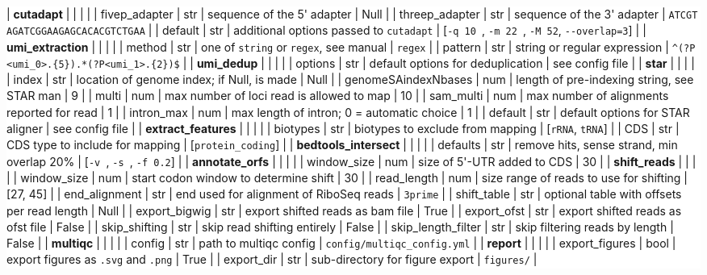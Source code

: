 | **cutadapt**           |      |                                             |                                              |
| fivep_adapter          | str  | sequence of the 5' adapter                  | Null                                         |
| threep_adapter         | str  | sequence of the 3' adapter                  | `ATCGTAGATCGGAAGAGCACACGTCTGAA`              |
| default                | str  | additional options passed to `cutadapt`     | [`-q 10 `, `-m 22 `, `-M 52`, `--overlap=3`] |
| **umi_extraction**     |      |                                             |                                              |
| method                 | str  | one of `string` or `regex`, see manual      | `regex`                                      |
| pattern                | str  | string or regular expression                | `^(?P<umi_0>.{5}).*(?P<umi_1>.{2})$`         |
| **umi_dedup**          |      |                                             |                                              |
| options                | str  | default options for deduplication           | see config file                              |
| **star**               |      |                                             |                                              |
| index                  | str  | location of genome index; if Null, is made  | Null                                         |
| genomeSAindexNbases    | num  | length of pre-indexing string, see STAR man | 9                                            |
| multi                  | num  | max number of loci read is allowed to map   | 10                                           |
| sam_multi              | num  | max number of alignments reported for read  | 1                                            |
| intron_max             | num  | max length of intron; 0 = automatic choice  | 1                                            |
| default                | str  | default options for STAR aligner            | see config file                              |
| **extract_features**   |      |                                             |                                              |
| biotypes               | str  | biotypes to exclude from mapping            | [`rRNA`, `tRNA`]                             |
| CDS                    | str  | CDS type to include for mapping             | [`protein_coding`]                           |
| **bedtools_intersect** |      |                                             |                                              |
| defaults               | str  | remove hits, sense strand, min overlap 20%  | [`-v `, `-s `, `-f 0.2`]                     |
| **annotate_orfs**      |      |                                             |                                              |
| window_size            | num  | size of 5'-UTR added to CDS                 | 30                                           |
| **shift_reads**        |      |                                             |                                              |
| window_size            | num  | start codon window to determine shift       | 30                                           |
| read_length            | num  | size range of reads to use for shifting     | [27, 45]                                     |
| end_alignment          | str  | end used for alignment of RiboSeq reads     | `3prime`                                     |
| shift_table            | str  | optional table with offsets per read length | Null                                         |
| export_bigwig          | str  | export shifted reads as bam file            | True                                         |
| export_ofst            | str  | export shifted reads as ofst file           | False                                        |
| skip_shifting          | str  | skip read shifting entirely                 | False                                        |
| skip_length_filter     | str  | skip filtering reads by length              | False                                        |
| **multiqc**            |      |                                             |                                              |
| config                 | str  | path to multiqc config                      | `config/multiqc_config.yml`                  |
| **report**             |      |                                             |                                              |
| export_figures         | bool | export figures as `.svg` and `.png`         | True                                         |
| export_dir             | str  | sub-directory for figure export             | `figures/`                                   |